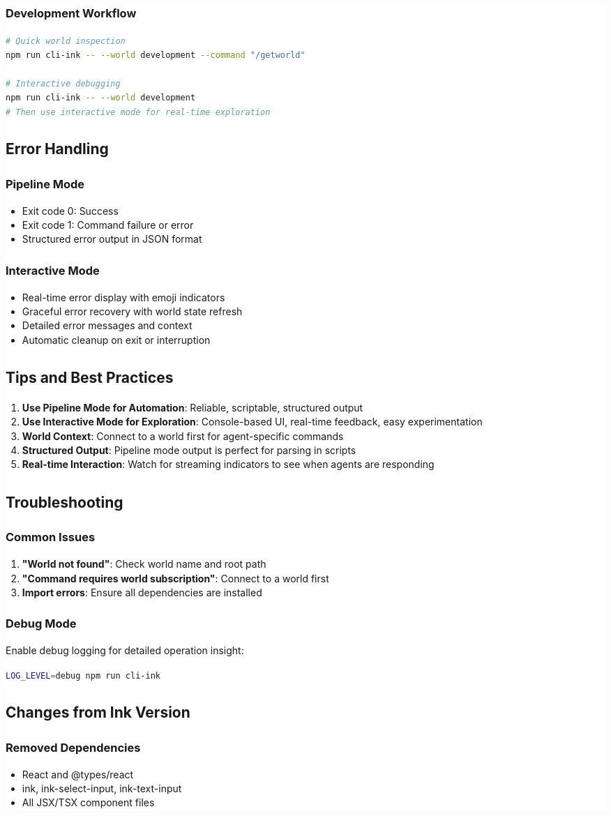 ### Development Workflow
```bash
# Quick world inspection
npm run cli-ink -- --world development --command "/getworld"

# Interactive debugging
npm run cli-ink -- --world development
# Then use interactive mode for real-time exploration
```

## Error Handling

### Pipeline Mode
- Exit code 0: Success
- Exit code 1: Command failure or error
- Structured error output in JSON format

### Interactive Mode
- Real-time error display with emoji indicators
- Graceful error recovery with world state refresh
- Detailed error messages and context
- Automatic cleanup on exit or interruption

## Tips and Best Practices

1. **Use Pipeline Mode for Automation**: Reliable, scriptable, structured output
2. **Use Interactive Mode for Exploration**: Console-based UI, real-time feedback, easy experimentation
3. **World Context**: Connect to a world first for agent-specific commands
4. **Structured Output**: Pipeline mode output is perfect for parsing in scripts
5. **Real-time Interaction**: Watch for streaming indicators to see when agents are responding

## Troubleshooting

### Common Issues
1. **"World not found"**: Check world name and root path
2. **"Command requires world subscription"**: Connect to a world first
3. **Import errors**: Ensure all dependencies are installed

### Debug Mode
Enable debug logging for detailed operation insight:
```bash
LOG_LEVEL=debug npm run cli-ink
```

## Changes from Ink Version

### Removed Dependencies
- React and @types/react
- ink, ink-select-input, ink-text-input
- All JSX/TSX component files
